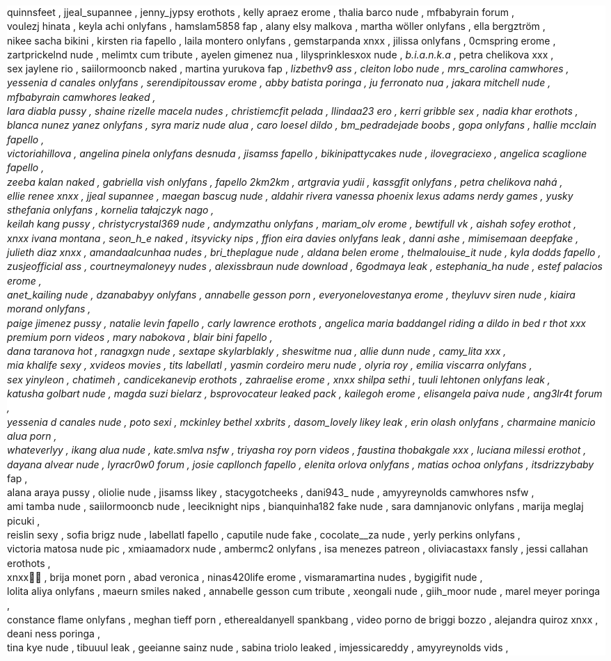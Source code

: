 quinnsfeet	,	jjeal_supannee	,	jenny_jypsy erothots	,	kelly apraez erome	,	thalia barco nude	,	mfbabyrain forum	,		
voulezj hinata	,	keyla achi onlyfans	,	hamslam5858 fap	,	alany elsy malkova	,	martha wöller onlyfans	,	ella bergztröm	,		
nikee sacha bikini	,	kirsten ria fapello	,	laila montero onlyfans	,	gemstarpanda xnxx	,	jilissa onlyfans	,	0cmspring erome	,		
zartprickelnd nude	,	melimtx cum tribute	,	ayelen gimenez nua	,	lilysprinklesxox nude	,	_b.i.a.n.k.a_	,	petra chelikova xxx	,		
sex jaylene rio	,	saiilormooncb naked	,	martina yurukova fap	,	_lizbethv9 ass	,	cleiton lobo nude	,	mrs_carolina camwhores	,		
yessenia d canales onlyfans	,	serendipitoussav erome	,	abby batista poringa	,	ju ferronato nua	,	jakara mitchell nude	,	mfbabyrain camwhores leaked	,		
lara diabla pussy	,	shaine rizelle macela nudes	,	christiemcfit pelada	,	llindaa23 ero	,	kerri gribble sex	,	nadia khar erothots	,		
blanca nunez yanez onlyfans	,	syra mariz nude alua	,	caro loesel dildo	,	bm_pedradejade boobs	,	gopa onlyfans	,	hallie mcclain fapello	,		
victoriahillova	,	angelina pinela onlyfans desnuda	,	jisamss fapello	,	bikinipattycakes nude	,	ilovegraciexo	,	angelica scaglione fapello	,		
zeeba kalan naked	,	gabriella vish onlyfans	,	fapello 2km2km	,	artgravia yudii	,	kassgfit onlyfans	,	petra chelikova nahá	,		
ellie renee xnxx	,	jjeal supannee	,	maegan bascug nude	,	aldahir rivera vanessa phoenix lexus adams nerdy games	,	yusky sthefania onlyfans	,	kornelia tałajczyk nago	,		
keilah kang pussy	,	christycrystal369 nude	,	andymzathu onlyfans	,	mariam_olv erome	,	bewtifull vk	,	aishah sofey erothot	,		
xnxx ivana montana	,	seon_h_e naked	,	itsyvicky nips	,	ffion eira davies onlyfans leak	,	danni ashe	,	mimisemaan deepfake	,		
julieth diaz xnxx	,	amandaalcunhaa nudes	,	bri_theplague nude	,	aldana belen erome	,	thelmalouise_it nude	,	kyla dodds fapello	,		
zusjeofficial ass	,	courtneymaloneyy nudes	,	alexissbraun nude download	,	6godmaya leak	,	estephania_ha nude	,	estef palacios erome	,		
anet_kailing nude	,	dzanababyy onlyfans	,	annabelle gesson porn	,	everyonelovestanya erome	,	theyluvv siren nude	,	kiaira morand onlyfans	,		
paige jimenez pussy	,	natalie levin fapello	,	carly lawrence erothots	,	angelica maria baddangel riding a dildo in bed r thot xxx premium porn  videos	,	mary nabokova	,	blair bini fapello	,		
dana taranova hot	,	ranagxgn nude	,	sextape skylarblakly	,	sheswitme nua	,	allie dunn nude	,	camy_lita xxx	,		
mia khalife sexy	,	xvideos movies	,	tits labellatl	,	yasmin cordeiro meru nude	,	olyria roy	,	emilia viscarra onlyfans	,		
sex yinyleon	,	chatimeh	,	candicekanevip erothots	,	zahraelise erome	,	xnxx shilpa sethi	,	tuuli lehtonen onlyfans leak	,		
katusha golbart nude	,	magda suzi bielarz	,	bsprovocateur leaked pack	,	kailegoh erome	,	elisangela paiva nude	,	ang3lr4t forum	,		
yessenia d canales nude	,	poto sexi	,	mckinley bethel xxbrits	,	dasom_lovely likey leak	,	erin olash onlyfans	,	charmaine manicio alua porn	,		
whateverlyy	,	ikang alua nude	,	kate.smlva nsfw	,	triyasha roy porn videos	,	faustina thobakgale xxx	,	luciana milessi erothot	,		
dayana alvear nude	,	lyracr0w0 forum	,	josie capllonch fapello	,	elenita orlova onlyfans	,	matias ochoa onlyfans	,	itsdrizzybaby_ fap	,		
alana araya pussy	,	oliolie nude	,	jisamss likey	,	stacygotcheeks	,	dani943_ nude	,	amyyreynolds camwhores nsfw	,		
ami tamba nude	,	saiilormooncb nude	,	leeciknight nips	,	bianquinha182 fake nude	,	sara damnjanovic onlyfans	,	marija meglaj picuki	,		
reislin sexy	,	sofia brigz nude	,	labellatl fapello	,	caputile nude fake	,	cocolate__za nude	,	yerly perkins onlyfans	,		
victoria matosa nude pic	,	xmiaamadorx nude	,	ambermc2 onlyfans	,	isa menezes patreon	,	oliviacastaxx fansly	,	jessi callahan erothots	,		
xnxx👙🍑	,	brija monet porn	,	abad veronica	,	ninas420life erome	,	vismaramartina nudes	,	bygigifit nude	,		
lolita aliya onlyfans	,	maeurn smiles naked	,	annabelle gesson cum tribute	,	xeongali nude	,	giih_moor nude	,	marel meyer poringa	,		
constance flame onlyfans	,	meghan tieff porn	,	etherealdanyell spankbang	,	video porno de briggi bozzo	,	alejandra quiroz xnxx	,	deani ness poringa	,		
tina kye nude	,	tibuuul leak	,	geeianne sainz nude	,	sabina triolo leaked	,	imjessicareddy	,	amyyreynolds vids	,		